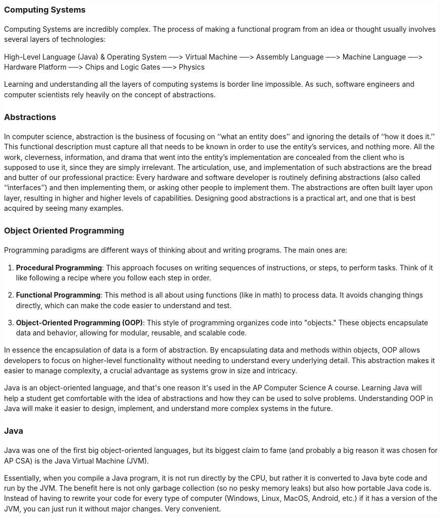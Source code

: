 ### Computing Systems

Computing Systems are incredibly complex. The process of making a functional program from an idea or thought usually involves several layers of technologies:

High-Level Language (Java) & Operating System ──> Virtual Machine ──> Assembly Language ──> Machine Language ──> Hardware Platform ──> Chips and Logic Gates ──> Physics

Learning and understanding all the layers of computing systems is border line impossible. As such, software engineers and computer scientists rely heavily on the concept of abstractions.
### Abstractions

In computer science, abstraction is the business of focusing on ‘‘what an entity does’’ and ignoring the details of ‘‘how it does it.’’ This functional description must capture all that needs to be known in order to use the entity’s services, and nothing more. All the work, cleverness, information, and drama that went into the entity’s implementation are concealed from the client who is supposed to use it, since they are simply irrelevant. The articulation, use, and implementation of such abstractions are the bread and butter of our professional practice: Every hardware and software developer is routinely defining abstractions (also called ‘‘interfaces’’) and then implementing them, or asking other people to implement them. The abstractions are often built layer upon layer, resulting in higher and higher levels of capabilities. Designing good abstractions is a practical art, and one that is best acquired by seeing many examples. 

### Object Oriented Programming

Programming paradigms are different ways of thinking about and writing programs. The main ones are:

1. **Procedural Programming**: This approach focuses on writing sequences of instructions, or steps, to perform tasks. Think of it like following a recipe where you follow each step in order.

2. **Functional Programming**: This method is all about using functions (like in math) to process data. It avoids changing things directly, which can make the code easier to understand and test.

3. **Object-Oriented Programming (OOP)**: This style of programming organizes code into "objects." These objects encapsulate data and behavior, allowing for modular, reusable, and scalable code.

In essence the encapsulation of data is a form of abstraction. By encapsulating data and methods within objects, OOP allows developers to focus on higher-level functionality without needing to understand every underlying detail. This abstraction makes it easier to manage complexity, a crucial advantage as systems grow in size and intricacy.

Java is an object-oriented language, and that's one reason it's used in the AP Computer Science A course. Learning Java will help a student get comfortable with the idea of abstractions and how they can be used to solve problems. Understanding OOP in Java will make it easier to design, implement, and understand more complex systems in the future.

### Java

Java was one of the first big object-oriented languages, but its biggest claim to fame (and probably a big reason it was chosen for AP CSA) is the Java Virtual Machine (JVM).

Essentially, when you compile a Java program, it is not run directly by the CPU, but rather it is converted to Java byte code and run by the JVM. The benefit here is not only garbage collection (so no pesky memory leaks) but also how portable Java code is. Instead of having to rewrite your code for every type of computer (Windows, Linux, MacOS, Android, etc.) if it has a version of the JVM, you can just run it without major changes. Very convenient.
